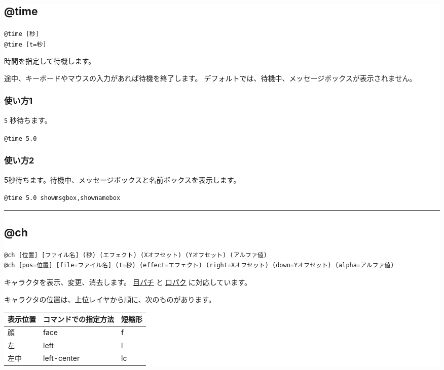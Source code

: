 <h2>@time</h2>
<a name="time">

<pre><code>@time [秒]
@time [t=秒]</code></pre>

<p>
  時間を指定して待機します。
</p>
<p>
  途中、キーボードやマウスの入力があれば待機を終了します。
  デフォルトでは、待機中、メッセージボックスが表示されません。
</p>

<h3>使い方1</h3>
<p>
  <code>5</code> 秒待ちます。
</p>
<pre><code>@time 5.0</code></pre>

<h3>使い方2</h3>
<p>
  5秒待ちます。待機中、メッセージボックスと名前ボックスを表示します。
</p>
<pre><code>@time 5.0 showmsgbox,shownamebox</code></pre>

<hr>

<a name="ch">
<h2>@ch</h2>

<pre><code>@ch [位置] [ファイル名] (秒) (エフェクト) (Xオフセット) (Yオフセット) (アルファ値)
@ch [pos=位置] [file=ファイル名] (t=秒) (effect=エフェクト) (right=Xオフセット) (down=Yオフセット) (alpha=アルファ値)
</code></pre>

<p>
  キャラクタを表示、変更、消去します。
  <a href="eye-blink.html">目パチ</a> と <a href="lip-sync.html">口パク</a> に対応しています。
</p>
<p>
  キャラクタの位置は、上位レイヤから順に、次のものがあります。
</p>
<table>
  <thead>
    <tr>
      <th>表示位置</th>
      <th>コマンドでの指定方法</th>
      <th>短縮形</th>
    </tr>
  </thead>
  <tbody>
    <tr>
      <td>顔</td>
      <td>face</td>
      <td>f</td>
    </tr>
    <tr>
      <td>左</td>
      <td>left</td>
      <td>l</td>
    </tr>
    <tr>
      <td>左中</td>
      <td>left-center</td>
      <td>lc</td>
    </tr>
    <tr>